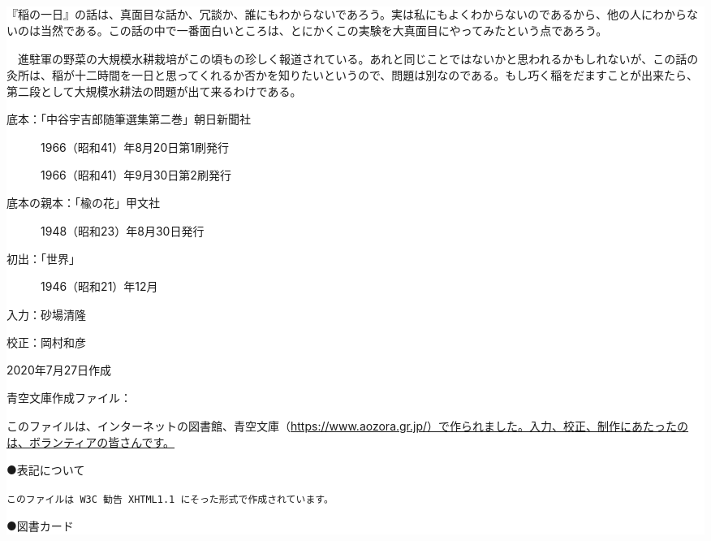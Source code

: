 『稲の一日』の話は、真面目な話か、冗談か、誰にもわからないであろう。実は私にもよくわからないのであるから、他の人にわからないのは当然である。この話の中で一番面白いところは、とにかくこの実験を大真面目にやってみたという点であろう。

　進駐軍の野菜の大規模水耕栽培がこの頃もの珍しく報道されている。あれと同じことではないかと思われるかもしれないが、この話の灸所は、稲が十二時間を一日と思ってくれるか否かを知りたいというので、問題は別なのである。もし巧く稲をだますことが出来たら、第二段として大規模水耕法の問題が出て来るわけである。













底本：「中谷宇吉郎随筆選集第二巻」朝日新聞社

　　　1966（昭和41）年8月20日第1刷発行

　　　1966（昭和41）年9月30日第2刷発行

底本の親本：「楡の花」甲文社

　　　1948（昭和23）年8月30日発行

初出：「世界」

　　　1946（昭和21）年12月

入力：砂場清隆

校正：岡村和彦

2020年7月27日作成

青空文庫作成ファイル：

このファイルは、インターネットの図書館、青空文庫（https://www.aozora.gr.jp/）で作られました。入力、校正、制作にあたったのは、ボランティアの皆さんです。











●表記について


	このファイルは W3C 勧告 XHTML1.1 にそった形式で作成されています。







●図書カード